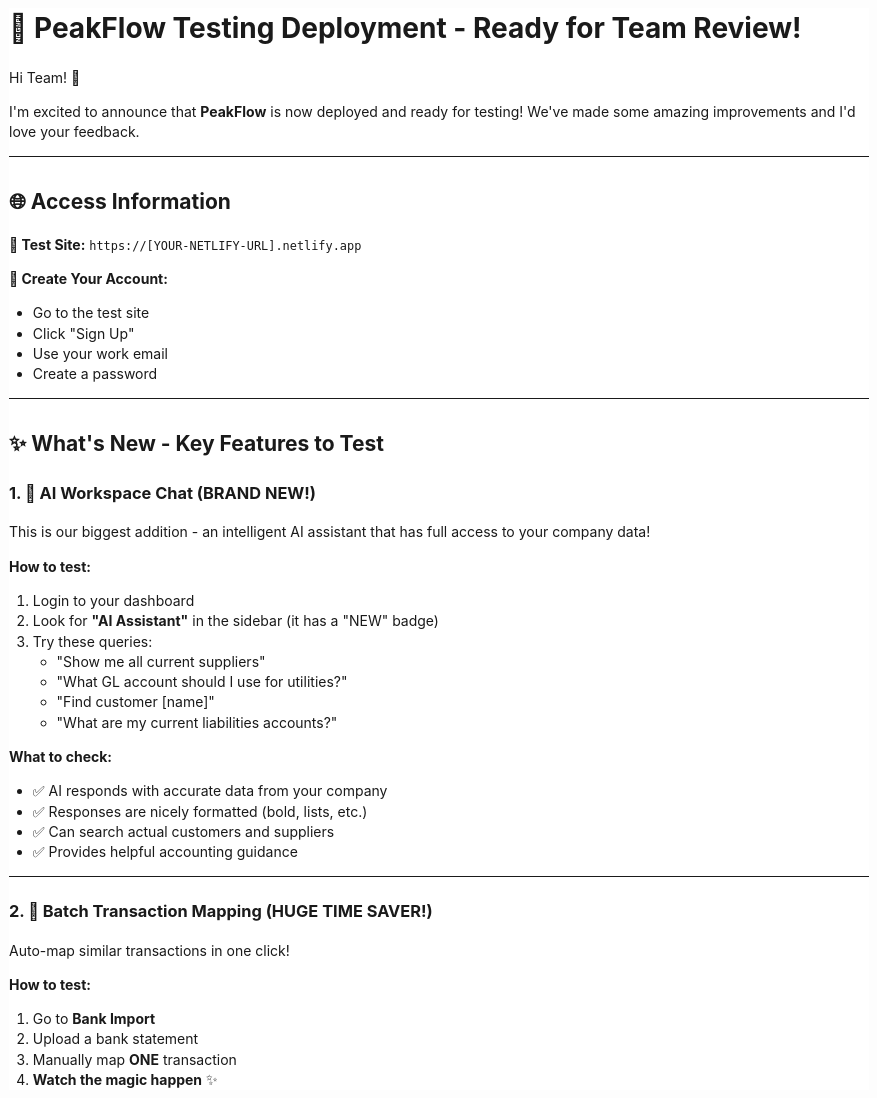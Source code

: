 # 🎉 PeakFlow Testing Deployment - Ready for Team Review!

Hi Team! 👋

I'm excited to announce that **PeakFlow** is now deployed and ready for testing! We've made some amazing improvements and I'd love your feedback.

---

## 🌐 Access Information

**🔗 Test Site:** `https://[YOUR-NETLIFY-URL].netlify.app`

**🔑 Create Your Account:**
- Go to the test site
- Click "Sign Up"
- Use your work email
- Create a password

---

## ✨ What's New - Key Features to Test

### 1. 🤖 AI Workspace Chat (BRAND NEW!)
This is our biggest addition - an intelligent AI assistant that has full access to your company data!

**How to test:**
1. Login to your dashboard
2. Look for **"AI Assistant"** in the sidebar (it has a "NEW" badge)
3. Try these queries:
   - "Show me all current suppliers"
   - "What GL account should I use for utilities?"
   - "Find customer [name]"
   - "What are my current liabilities accounts?"

**What to check:**
- ✅ AI responds with accurate data from your company
- ✅ Responses are nicely formatted (bold, lists, etc.)
- ✅ Can search actual customers and suppliers
- ✅ Provides helpful accounting guidance

---

### 2. 🔄 Batch Transaction Mapping (HUGE TIME SAVER!)
Auto-map similar transactions in one click!

**How to test:**
1. Go to **Bank Import**
2. Upload a bank statement
3. Manually map **ONE** transaction
4. **Watch the magic happen** ✨
